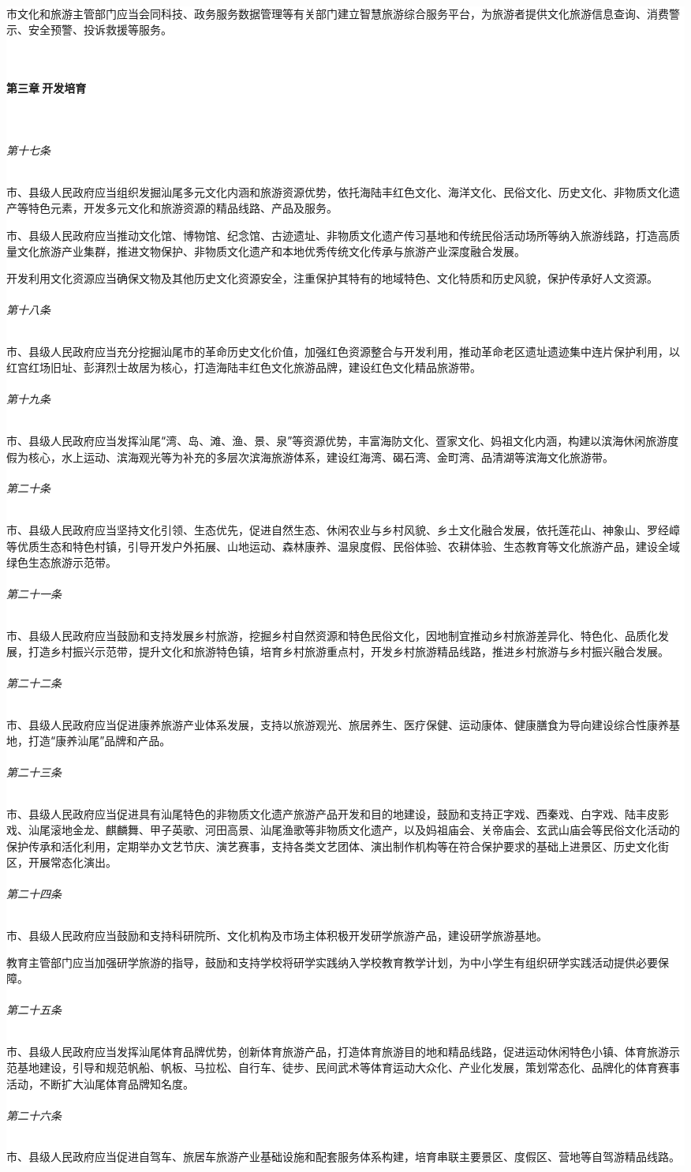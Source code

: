 市文化和旅游主管部门应当会同科技、政务服务数据管理等有关部门建立智慧旅游综合服务平台，为旅游者提供文化旅游信息查询、消费警示、安全预警、投诉救援等服务。

​

#### 第三章 开发培育

​

###### 第十七条

市、县级人民政府应当组织发掘汕尾多元文化内涵和旅游资源优势，依托海陆丰红色文化、海洋文化、民俗文化、历史文化、非物质文化遗产等特色元素，开发多元文化和旅游资源的精品线路、产品及服务。

市、县级人民政府应当推动文化馆、博物馆、纪念馆、古迹遗址、非物质文化遗产传习基地和传统民俗活动场所等纳入旅游线路，打造高质量文化旅游产业集群，推进文物保护、非物质文化遗产和本地优秀传统文化传承与旅游产业深度融合发展。

开发利用文化资源应当确保文物及其他历史文化资源安全，注重保护其特有的地域特色、文化特质和历史风貌，保护传承好人文资源。

###### 第十八条

市、县级人民政府应当充分挖掘汕尾市的革命历史文化价值，加强红色资源整合与开发利用，推动革命老区遗址遗迹集中连片保护利用，以红宫红场旧址、彭湃烈士故居为核心，打造海陆丰红色文化旅游品牌，建设红色文化精品旅游带。

###### 第十九条

市、县级人民政府应当发挥汕尾“湾、岛、滩、渔、景、泉”等资源优势，丰富海防文化、疍家文化、妈祖文化内涵，构建以滨海休闲旅游度假为核心，水上运动、滨海观光等为补充的多层次滨海旅游体系，建设红海湾、碣石湾、金町湾、品清湖等滨海文化旅游带。

###### 第二十条

市、县级人民政府应当坚持文化引领、生态优先，促进自然生态、休闲农业与乡村风貌、乡土文化融合发展，依托莲花山、神象山、罗经嶂等优质生态和特色村镇，引导开发户外拓展、山地运动、森林康养、温泉度假、民俗体验、农耕体验、生态教育等文化旅游产品，建设全域绿色生态旅游示范带。

###### 第二十一条

市、县级人民政府应当鼓励和支持发展乡村旅游，挖掘乡村自然资源和特色民俗文化，因地制宜推动乡村旅游差异化、特色化、品质化发展，打造乡村振兴示范带，提升文化和旅游特色镇，培育乡村旅游重点村，开发乡村旅游精品线路，推进乡村旅游与乡村振兴融合发展。

###### 第二十二条

市、县级人民政府应当促进康养旅游产业体系发展，支持以旅游观光、旅居养生、医疗保健、运动康体、健康膳食为导向建设综合性康养基地，打造“康养汕尾”品牌和产品。

###### 第二十三条

市、县级人民政府应当促进具有汕尾特色的非物质文化遗产旅游产品开发和目的地建设，鼓励和支持正字戏、西秦戏、白字戏、陆丰皮影戏、汕尾滚地金龙、麒麟舞、甲子英歌、河田高景、汕尾渔歌等非物质文化遗产，以及妈祖庙会、关帝庙会、玄武山庙会等民俗文化活动的保护传承和活化利用，定期举办文艺节庆、演艺赛事，支持各类文艺团体、演出制作机构等在符合保护要求的基础上进景区、历史文化街区，开展常态化演出。

###### 第二十四条

市、县级人民政府应当鼓励和支持科研院所、文化机构及市场主体积极开发研学旅游产品，建设研学旅游基地。

教育主管部门应当加强研学旅游的指导，鼓励和支持学校将研学实践纳入学校教育教学计划，为中小学生有组织研学实践活动提供必要保障。

###### 第二十五条

市、县级人民政府应当发挥汕尾体育品牌优势，创新体育旅游产品，打造体育旅游目的地和精品线路，促进运动休闲特色小镇、体育旅游示范基地建设，引导和规范帆船、帆板、马拉松、自行车、徒步、民间武术等体育运动大众化、产业化发展，策划常态化、品牌化的体育赛事活动，不断扩大汕尾体育品牌知名度。

###### 第二十六条

市、县级人民政府应当促进自驾车、旅居车旅游产业基础设施和配套服务体系构建，培育串联主要景区、度假区、营地等自驾游精品线路。
